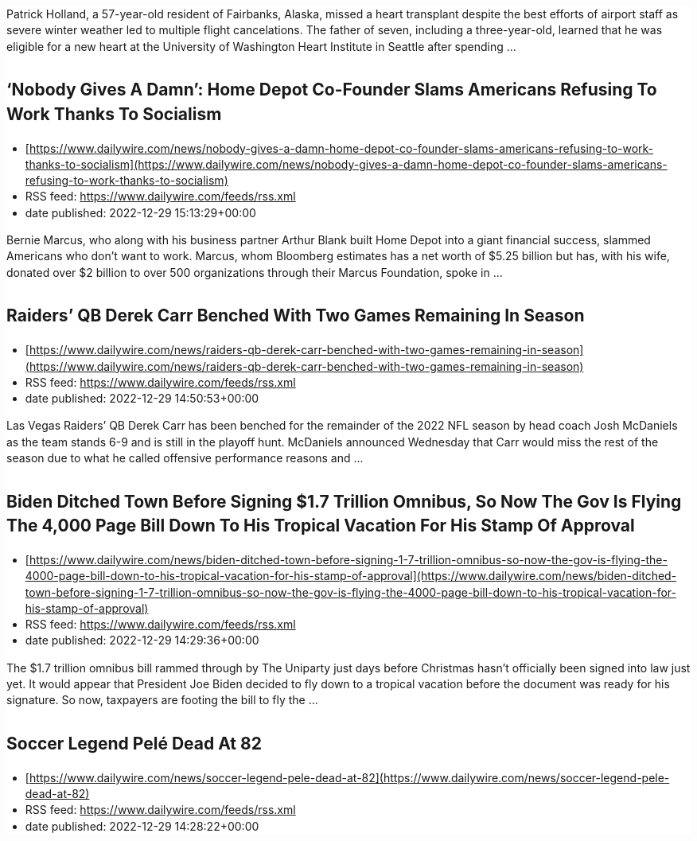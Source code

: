 Patrick Holland, a 57-year-old resident of Fairbanks, Alaska, missed a heart transplant despite the best efforts of airport staff as severe winter weather led to multiple flight cancelations. The father of seven, including a three-year-old, learned that he was eligible for a new heart at the University of Washington Heart Institute in Seattle after spending ...

## ‘Nobody Gives A Damn’: Home Depot Co-Founder Slams Americans Refusing To Work Thanks To Socialism
 - [https://www.dailywire.com/news/nobody-gives-a-damn-home-depot-co-founder-slams-americans-refusing-to-work-thanks-to-socialism](https://www.dailywire.com/news/nobody-gives-a-damn-home-depot-co-founder-slams-americans-refusing-to-work-thanks-to-socialism)
 - RSS feed: https://www.dailywire.com/feeds/rss.xml
 - date published: 2022-12-29 15:13:29+00:00

Bernie Marcus, who along with his business partner Arthur Blank built Home Depot into a giant financial success, slammed Americans who don’t want to work. Marcus, whom Bloomberg estimates has a net worth of $5.25 billion but has, with his wife, donated over $2 billion to over 500 organizations through their Marcus Foundation, spoke in ...

## Raiders’ QB Derek Carr Benched With Two Games Remaining In Season
 - [https://www.dailywire.com/news/raiders-qb-derek-carr-benched-with-two-games-remaining-in-season](https://www.dailywire.com/news/raiders-qb-derek-carr-benched-with-two-games-remaining-in-season)
 - RSS feed: https://www.dailywire.com/feeds/rss.xml
 - date published: 2022-12-29 14:50:53+00:00

Las Vegas Raiders&#8217; QB Derek Carr has been benched for the remainder of the 2022 NFL season by head coach Josh McDaniels as the team stands 6-9 and is still in the playoff hunt. McDaniels announced Wednesday that Carr would miss the rest of the season due to what he called offensive performance reasons and ...

## Biden Ditched Town Before Signing $1.7 Trillion Omnibus, So Now The Gov Is Flying The 4,000 Page Bill Down To His Tropical Vacation For His Stamp Of Approval
 - [https://www.dailywire.com/news/biden-ditched-town-before-signing-1-7-trillion-omnibus-so-now-the-gov-is-flying-the-4000-page-bill-down-to-his-tropical-vacation-for-his-stamp-of-approval](https://www.dailywire.com/news/biden-ditched-town-before-signing-1-7-trillion-omnibus-so-now-the-gov-is-flying-the-4000-page-bill-down-to-his-tropical-vacation-for-his-stamp-of-approval)
 - RSS feed: https://www.dailywire.com/feeds/rss.xml
 - date published: 2022-12-29 14:29:36+00:00

The $1.7 trillion omnibus bill rammed through by The Uniparty just days before Christmas hasn&#8217;t officially been signed into law just yet. It would appear that President Joe Biden decided to fly down to a tropical vacation before the document was ready for his signature. So now, taxpayers are footing the bill to fly the ...

## Soccer Legend Pelé Dead At 82
 - [https://www.dailywire.com/news/soccer-legend-pele-dead-at-82](https://www.dailywire.com/news/soccer-legend-pele-dead-at-82)
 - RSS feed: https://www.dailywire.com/feeds/rss.xml
 - date published: 2022-12-29 14:28:22+00:00
